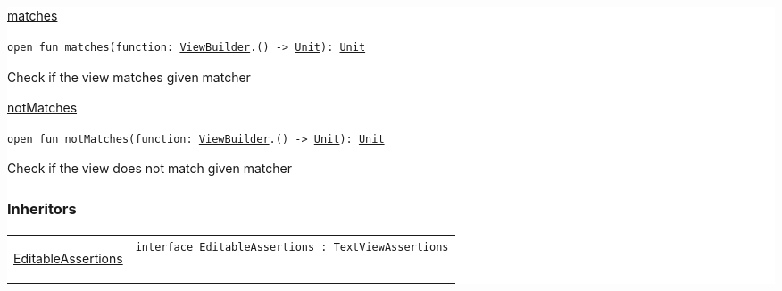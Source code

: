 <a href="../-base-assertions/matches.html">matches</a>


</td>
<td markdown="1">
<div class="signature"><code><span class="keyword">open</span> <span class="keyword">fun </span><span class="identifier">matches</span><span class="symbol">(</span><span class="parameterName" id="com.agoda.kakao.BaseAssertions$matches(kotlin.Function1((com.agoda.kakao.ViewBuilder, kotlin.Unit)))/function">function</span><span class="symbol">:</span>&nbsp;<a href="../-view-builder/index.html"><span class="identifier">ViewBuilder</span></a><span class="symbol">.</span><span class="symbol">(</span><span class="symbol">)</span>&nbsp;<span class="symbol">-&gt;</span>&nbsp;<a href="https://kotlinlang.org/api/latest/jvm/stdlib/kotlin/-unit/index.html"><span class="identifier">Unit</span></a><span class="symbol">)</span><span class="symbol">: </span><a href="https://kotlinlang.org/api/latest/jvm/stdlib/kotlin/-unit/index.html"><span class="identifier">Unit</span></a></code></div>

Check if the view matches given matcher


</td>
</tr>
<tr>
<td markdown="1">

<a href="../-base-assertions/not-matches.html">notMatches</a>


</td>
<td markdown="1">
<div class="signature"><code><span class="keyword">open</span> <span class="keyword">fun </span><span class="identifier">notMatches</span><span class="symbol">(</span><span class="parameterName" id="com.agoda.kakao.BaseAssertions$notMatches(kotlin.Function1((com.agoda.kakao.ViewBuilder, kotlin.Unit)))/function">function</span><span class="symbol">:</span>&nbsp;<a href="../-view-builder/index.html"><span class="identifier">ViewBuilder</span></a><span class="symbol">.</span><span class="symbol">(</span><span class="symbol">)</span>&nbsp;<span class="symbol">-&gt;</span>&nbsp;<a href="https://kotlinlang.org/api/latest/jvm/stdlib/kotlin/-unit/index.html"><span class="identifier">Unit</span></a><span class="symbol">)</span><span class="symbol">: </span><a href="https://kotlinlang.org/api/latest/jvm/stdlib/kotlin/-unit/index.html"><span class="identifier">Unit</span></a></code></div>

Check if the view does not match given matcher


</td>
</tr>
</tbody>
</table>

### Inheritors

<table class="api-docs-table">
<tbody>
<tr>
<td markdown="1">

<a href="../-editable-assertions/index.html">EditableAssertions</a>


</td>
<td markdown="1">
<div class="signature"><code><span class="keyword">interface </span><span class="identifier">EditableAssertions</span>&nbsp;<span class="symbol">:</span>&nbsp;<span class="identifier">TextViewAssertions</span></code></div>
